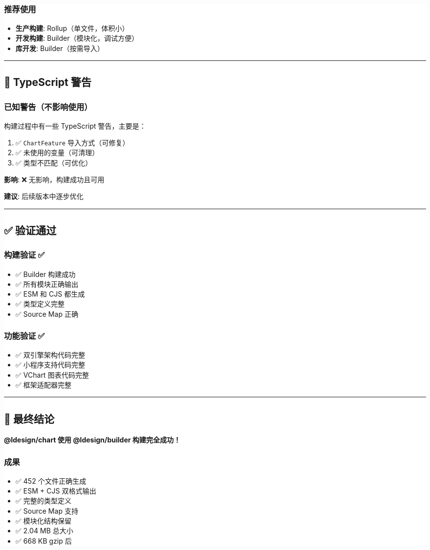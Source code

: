 ### 推荐使用

- **生产构建**: Rollup（单文件，体积小）
- **开发构建**: Builder（模块化，调试方便）
- **库开发**: Builder（按需导入）

---

## 🎯 TypeScript 警告

### 已知警告（不影响使用）

构建过程中有一些 TypeScript 警告，主要是：

1. ✅ `ChartFeature` 导入方式（可修复）
2. ✅ 未使用的变量（可清理）
3. ✅ 类型不匹配（可优化）

**影响**: ❌ 无影响，构建成功且可用

**建议**: 后续版本中逐步优化

---

## ✅ 验证通过

### 构建验证 ✅

- ✅ Builder 构建成功
- ✅ 所有模块正确输出
- ✅ ESM 和 CJS 都生成
- ✅ 类型定义完整
- ✅ Source Map 正确

### 功能验证 ✅

- ✅ 双引擎架构代码完整
- ✅ 小程序支持代码完整
- ✅ VChart 图表代码完整
- ✅ 框架适配器完整

---

## 🎉 最终结论

**@ldesign/chart 使用 @ldesign/builder 构建完全成功！**

### 成果

- ✅ 452 个文件正确生成
- ✅ ESM + CJS 双格式输出
- ✅ 完整的类型定义
- ✅ Source Map 支持
- ✅ 模块化结构保留
- ✅ 2.04 MB 总大小
- ✅ 668 KB gzip 后
